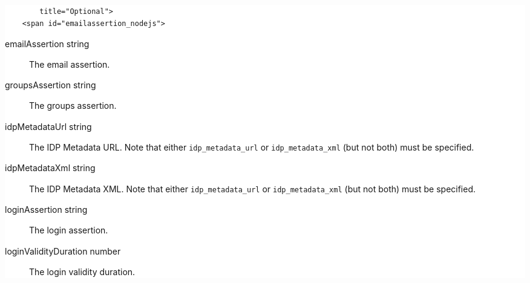             title="Optional">
        <span id="emailassertion_nodejs">
<a data-swiftype-name="resource-property" data-swiftype-type="text" href="#emailassertion_nodejs" style="color: inherit; text-decoration: inherit;">email<wbr>Assertion</a>
</span>
        <span class="property-indicator"></span>
        <span class="property-type">string</span>
    </dt>
    <dd><p>The email assertion.</p>
</dd><dt class="property-optional"
            title="Optional">
        <span id="groupsassertion_nodejs">
<a data-swiftype-name="resource-property" data-swiftype-type="text" href="#groupsassertion_nodejs" style="color: inherit; text-decoration: inherit;">groups<wbr>Assertion</a>
</span>
        <span class="property-indicator"></span>
        <span class="property-type">string</span>
    </dt>
    <dd><p>The groups assertion.</p>
</dd><dt class="property-optional"
            title="Optional">
        <span id="idpmetadataurl_nodejs">
<a data-swiftype-name="resource-property" data-swiftype-type="text" href="#idpmetadataurl_nodejs" style="color: inherit; text-decoration: inherit;">idp<wbr>Metadata<wbr>Url</a>
</span>
        <span class="property-indicator"></span>
        <span class="property-type">string</span>
    </dt>
    <dd><p>The IDP Metadata URL. Note that either <code>idp_metadata_url</code> or <code>idp_metadata_xml</code> (but not both) must be specified.</p>
</dd><dt class="property-optional"
            title="Optional">
        <span id="idpmetadataxml_nodejs">
<a data-swiftype-name="resource-property" data-swiftype-type="text" href="#idpmetadataxml_nodejs" style="color: inherit; text-decoration: inherit;">idp<wbr>Metadata<wbr>Xml</a>
</span>
        <span class="property-indicator"></span>
        <span class="property-type">string</span>
    </dt>
    <dd><p>The IDP Metadata XML. Note that either <code>idp_metadata_url</code> or <code>idp_metadata_xml</code> (but not both) must be specified.</p>
</dd><dt class="property-optional"
            title="Optional">
        <span id="loginassertion_nodejs">
<a data-swiftype-name="resource-property" data-swiftype-type="text" href="#loginassertion_nodejs" style="color: inherit; text-decoration: inherit;">login<wbr>Assertion</a>
</span>
        <span class="property-indicator"></span>
        <span class="property-type">string</span>
    </dt>
    <dd><p>The login assertion.</p>
</dd><dt class="property-optional"
            title="Optional">
        <span id="loginvalidityduration_nodejs">
<a data-swiftype-name="resource-property" data-swiftype-type="text" href="#loginvalidityduration_nodejs" style="color: inherit; text-decoration: inherit;">login<wbr>Validity<wbr>Duration</a>
</span>
        <span class="property-indicator"></span>
        <span class="property-type">number</span>
    </dt>
    <dd><p>The login validity duration.</p>
</dd><dt class="property-optional"
            title="Optional">
        <span id="nameassertion_nodejs">
